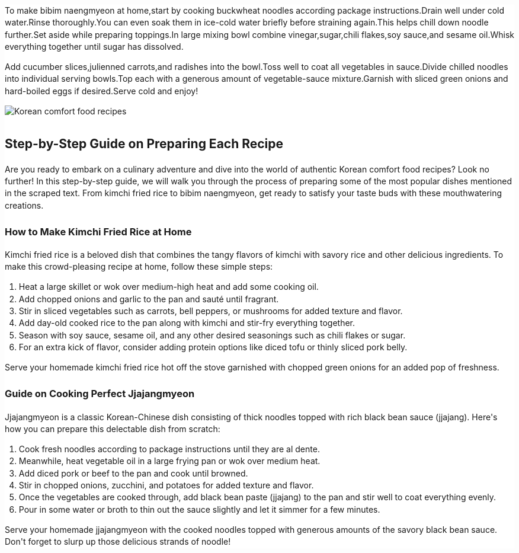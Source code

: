To make bibim naengmyeon at home,start by cooking buckwheat noodles according package instructions.Drain well under cold water.Rinse thoroughly.You can even soak them in ice-cold water briefly before straining again.This helps chill down noodle further.Set aside while preparing toppings.In large mixing bowl combine vinegar,sugar,chili flakes,soy sauce,and sesame oil.Whisk everything together until sugar has dissolved.

Add cucumber slices,julienned carrots,and radishes into the bowl.Toss well to coat all vegetables in sauce.Divide chilled noodles into individual serving bowls.Top each with a generous amount of vegetable-sauce mixture.Garnish with sliced green onions and hard-boiled eggs if desired.Serve cold and enjoy!



![Korean comfort food recipes](https://cdn.pixabay.com/photo/2020/10/07/01/44/stir-fry-5633757_1280.jpg)

## Step-by-Step Guide on Preparing Each Recipe

Are you ready to embark on a culinary adventure and dive into the world of authentic Korean comfort food recipes? Look no further! In this step-by-step guide, we will walk you through the process of preparing some of the most popular dishes mentioned in the scraped text. From kimchi fried rice to bibim naengmyeon, get ready to satisfy your taste buds with these mouthwatering creations.

### How to Make Kimchi Fried Rice at Home

Kimchi fried rice is a beloved dish that combines the tangy flavors of kimchi with savory rice and other delicious ingredients. To make this crowd-pleasing recipe at home, follow these simple steps:

1. Heat a large skillet or wok over medium-high heat and add some cooking oil.
2. Add chopped onions and garlic to the pan and sauté until fragrant.
3. Stir in sliced vegetables such as carrots, bell peppers, or mushrooms for added texture and flavor.
4. Add day-old cooked rice to the pan along with kimchi and stir-fry everything together.
5. Season with soy sauce, sesame oil, and any other desired seasonings such as chili flakes or sugar.
6. For an extra kick of flavor, consider adding protein options like diced tofu or thinly sliced pork belly.

Serve your homemade kimchi fried rice hot off the stove garnished with chopped green onions for an added pop of freshness.

### Guide on Cooking Perfect Jjajangmyeon

Jjajangmyeon is a classic Korean-Chinese dish consisting of thick noodles topped with rich black bean sauce (jjajang). Here's how you can prepare this delectable dish from scratch:

1. Cook fresh noodles according to package instructions until they are al dente.
2. Meanwhile, heat vegetable oil in a large frying pan or wok over medium heat.
3. Add diced pork or beef to the pan and cook until browned.
4. Stir in chopped onions, zucchini, and potatoes for added texture and flavor.
5. Once the vegetables are cooked through, add black bean paste (jjajang) to the pan and stir well to coat everything evenly.
6. Pour in some water or broth to thin out the sauce slightly and let it simmer for a few minutes.

Serve your homemade jjajangmyeon with the cooked noodles topped with generous amounts of the savory black bean sauce. Don't forget to slurp up those delicious strands of noodle!
